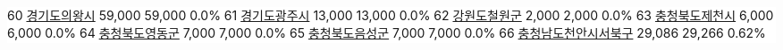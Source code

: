   <tr class="item">
    <td>60</td>
    <td><a href="/apt/경기도의왕시">경기도의왕시</a></td>
    <td>59,000</td>
    <td>59,000</td>
    <td>0.0%</td>
  </tr>

  <tr class="item">
    <td>61</td>
    <td><a href="/apt/경기도광주시">경기도광주시</a></td>
    <td>13,000</td>
    <td>13,000</td>
    <td>0.0%</td>
  </tr>

  <tr class="item">
    <td>62</td>
    <td><a href="/apt/강원도철원군">강원도철원군</a></td>
    <td>2,000</td>
    <td>2,000</td>
    <td>0.0%</td>
  </tr>

  <tr class="item">
    <td>63</td>
    <td><a href="/apt/충청북도제천시">충청북도제천시</a></td>
    <td>6,000</td>
    <td>6,000</td>
    <td>0.0%</td>
  </tr>

  <tr class="item">
    <td>64</td>
    <td><a href="/apt/충청북도영동군">충청북도영동군</a></td>
    <td>7,000</td>
    <td>7,000</td>
    <td>0.0%</td>
  </tr>

  <tr class="item">
    <td>65</td>
    <td><a href="/apt/충청북도음성군">충청북도음성군</a></td>
    <td>7,000</td>
    <td>7,000</td>
    <td>0.0%</td>
  </tr>

  <tr class="item">
    <td>66</td>
    <td><a href="/apt/충청남도천안시서북구">충청남도천안시서북구</a></td>
    <td>29,086</td>
    <td>29,266</td>
    <td>0.62%</td>
  </tr>
